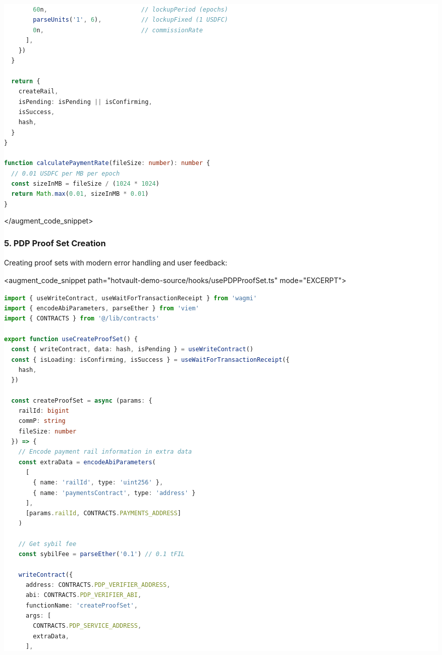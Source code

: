 ```typescript
        60n,                          // lockupPeriod (epochs)
        parseUnits('1', 6),           // lockupFixed (1 USDFC)
        0n,                           // commissionRate
      ],
    })
  }

  return {
    createRail,
    isPending: isPending || isConfirming,
    isSuccess,
    hash,
  }
}

function calculatePaymentRate(fileSize: number): number {
  // 0.01 USDFC per MB per epoch
  const sizeInMB = fileSize / (1024 * 1024)
  return Math.max(0.01, sizeInMB * 0.01)
}
```
</augment_code_snippet>

### 5. PDP Proof Set Creation

Creating proof sets with modern error handling and user feedback:

<augment_code_snippet path="hotvault-demo-source/hooks/usePDPProofSet.ts" mode="EXCERPT">
```typescript
import { useWriteContract, useWaitForTransactionReceipt } from 'wagmi'
import { encodeAbiParameters, parseEther } from 'viem'
import { CONTRACTS } from '@/lib/contracts'

export function useCreateProofSet() {
  const { writeContract, data: hash, isPending } = useWriteContract()
  const { isLoading: isConfirming, isSuccess } = useWaitForTransactionReceipt({
    hash,
  })

  const createProofSet = async (params: {
    railId: bigint
    commP: string
    fileSize: number
  }) => {
    // Encode payment rail information in extra data
    const extraData = encodeAbiParameters(
      [
        { name: 'railId', type: 'uint256' },
        { name: 'paymentsContract', type: 'address' }
      ],
      [params.railId, CONTRACTS.PAYMENTS_ADDRESS]
    )

    // Get sybil fee
    const sybilFee = parseEther('0.1') // 0.1 tFIL

    writeContract({
      address: CONTRACTS.PDP_VERIFIER_ADDRESS,
      abi: CONTRACTS.PDP_VERIFIER_ABI,
      functionName: 'createProofSet',
      args: [
        CONTRACTS.PDP_SERVICE_ADDRESS,
        extraData,
      ],
```